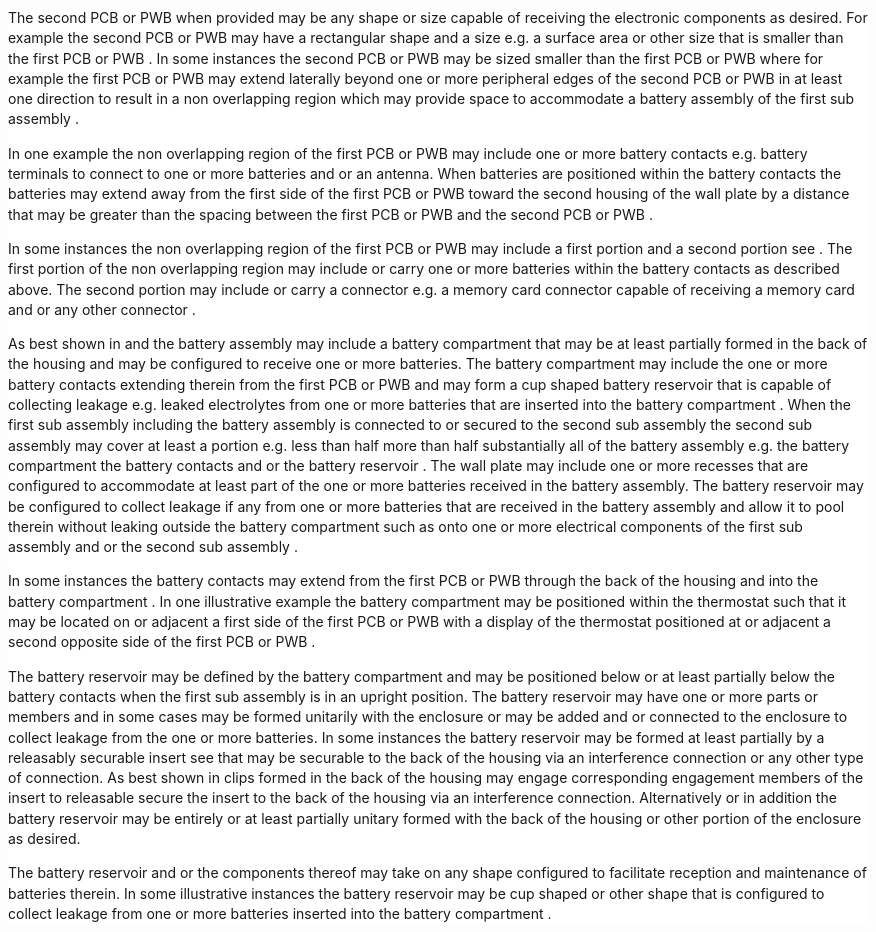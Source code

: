 The second PCB or PWB when provided may be any shape or size capable of receiving the electronic components as desired. For example the second PCB or PWB may have a rectangular shape and a size e.g. a surface area or other size that is smaller than the first PCB or PWB . In some instances the second PCB or PWB may be sized smaller than the first PCB or PWB where for example the first PCB or PWB may extend laterally beyond one or more peripheral edges of the second PCB or PWB in at least one direction to result in a non overlapping region which may provide space to accommodate a battery assembly of the first sub assembly .

In one example the non overlapping region of the first PCB or PWB may include one or more battery contacts e.g. battery terminals to connect to one or more batteries and or an antenna. When batteries are positioned within the battery contacts the batteries may extend away from the first side of the first PCB or PWB toward the second housing of the wall plate by a distance that may be greater than the spacing between the first PCB or PWB and the second PCB or PWB .

In some instances the non overlapping region of the first PCB or PWB may include a first portion and a second portion see . The first portion of the non overlapping region may include or carry one or more batteries within the battery contacts as described above. The second portion may include or carry a connector e.g. a memory card connector capable of receiving a memory card and or any other connector .

As best shown in and the battery assembly may include a battery compartment that may be at least partially formed in the back of the housing and may be configured to receive one or more batteries. The battery compartment may include the one or more battery contacts extending therein from the first PCB or PWB and may form a cup shaped battery reservoir that is capable of collecting leakage e.g. leaked electrolytes from one or more batteries that are inserted into the battery compartment . When the first sub assembly including the battery assembly is connected to or secured to the second sub assembly the second sub assembly may cover at least a portion e.g. less than half more than half substantially all of the battery assembly e.g. the battery compartment the battery contacts and or the battery reservoir . The wall plate may include one or more recesses that are configured to accommodate at least part of the one or more batteries received in the battery assembly. The battery reservoir may be configured to collect leakage if any from one or more batteries that are received in the battery assembly and allow it to pool therein without leaking outside the battery compartment such as onto one or more electrical components of the first sub assembly and or the second sub assembly .

In some instances the battery contacts may extend from the first PCB or PWB through the back of the housing and into the battery compartment . In one illustrative example the battery compartment may be positioned within the thermostat such that it may be located on or adjacent a first side of the first PCB or PWB with a display of the thermostat positioned at or adjacent a second opposite side of the first PCB or PWB .

The battery reservoir may be defined by the battery compartment and may be positioned below or at least partially below the battery contacts when the first sub assembly is in an upright position. The battery reservoir may have one or more parts or members and in some cases may be formed unitarily with the enclosure or may be added and or connected to the enclosure to collect leakage from the one or more batteries. In some instances the battery reservoir may be formed at least partially by a releasably securable insert see that may be securable to the back of the housing via an interference connection or any other type of connection. As best shown in clips formed in the back of the housing may engage corresponding engagement members of the insert to releasable secure the insert to the back of the housing via an interference connection. Alternatively or in addition the battery reservoir may be entirely or at least partially unitary formed with the back of the housing or other portion of the enclosure as desired.

The battery reservoir and or the components thereof may take on any shape configured to facilitate reception and maintenance of batteries therein. In some illustrative instances the battery reservoir may be cup shaped or other shape that is configured to collect leakage from one or more batteries inserted into the battery compartment .
